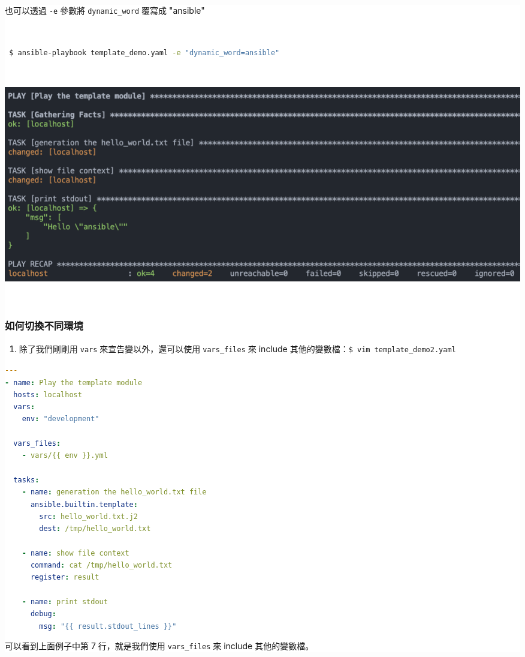 也可以透過 `-e` 參數將 `dynamic_word` 覆寫成 "ansible"

<br>

```sh
 $ ansible-playbook template_demo.yaml -e "dynamic_word=ansible"
```

<br>

![圖片](https://raw.githubusercontent.com/880831ian/Ansible/master/images/template_1.png)

<br>


### 如何切換不同環境


1. 除了我們剛剛用 `vars` 來宣告變以外，還可以使用 `vars_files` 來 include 其他的變數檔：`$ vim template_demo2.yaml`

```yaml
---
- name: Play the template module
  hosts: localhost
  vars:
    env: "development"

  vars_files:
    - vars/{{ env }}.yml

  tasks:
    - name: generation the hello_world.txt file
      ansible.builtin.template:
        src: hello_world.txt.j2
        dest: /tmp/hello_world.txt

    - name: show file context
      command: cat /tmp/hello_world.txt
      register: result

    - name: print stdout
      debug:
        msg: "{{ result.stdout_lines }}"
```
可以看到上面例子中第 7 行，就是我們使用 `vars_files` 來 include 其他的變數檔。
